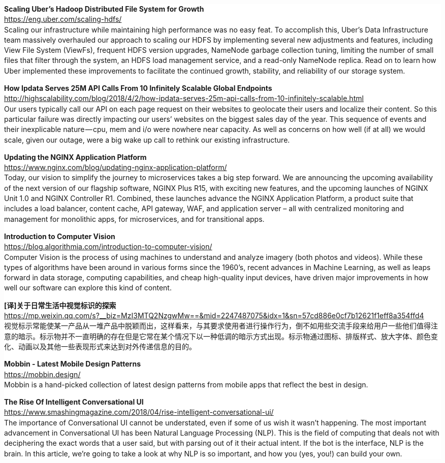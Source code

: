**Scaling Uber’s Hadoop Distributed File System for Growth**  
https://eng.uber.com/scaling-hdfs/  
Scaling our infrastructure while maintaining high performance was no easy feat. To accomplish this, Uber’s Data Infrastructure team massively overhauled our approach to scaling our HDFS by implementing several new adjustments and features, including  View File System (ViewFs), frequent HDFS version upgrades, NameNode garbage collection tuning, limiting the number of small files that filter through the system, an HDFS load management service, and a read-only NameNode replica. Read on to learn how Uber implemented these improvements to facilitate the continued growth, stability, and reliability of our storage system.

**How Ipdata Serves 25M API Calls From 10 Infinitely Scalable Global Endpoints**  
http://highscalability.com/blog/2018/4/2/how-ipdata-serves-25m-api-calls-from-10-infinitely-scalable.html  
Our users typically call our API on each page request on their websites to geolocate their users and localize their content. So this particular failure was directly impacting our users’ websites on the biggest sales day of the year.  This sequence of events and their inexplicable nature — cpu, mem and i/o were nowhere near capacity. As well as concerns on how well (if at all) we would scale, given our outage, were a big wake up call to rethink our existing infrastructure.

**Updating the NGINX Application Platform**  
https://www.nginx.com/blog/updating-nginx-application-platform/  
Today, our vision to simplify the journey to microservices takes a big step forward. We are announcing the upcoming availability of the next version of our flagship software, NGINX Plus R15, with exciting new features, and the upcoming launches of NGINX Unit 1.0 and NGINX Controller R1. Combined, these launches advance the NGINX Application Platform, a product suite that includes a load balancer, content cache, API gateway, WAF, and application server – all with centralized monitoring and management for monolithic apps, for microservices, and for transitional apps.

**Introduction to Computer Vision**  
https://blog.algorithmia.com/introduction-to-computer-vision/  
Computer Vision is the process of using machines to understand and analyze imagery (both photos and videos). While these types of algorithms have been around in various forms since the 1960’s, recent advances in Machine Learning, as well as leaps forward in data storage, computing capabilities, and cheap high-quality input devices, have driven major improvements in how well our software can explore this kind of content.

**[译]关于日常生活中视觉标识的探索**  
https://mp.weixin.qq.com/s?__biz=MzI3MTQ2NzgwMw==&mid=2247487075&idx=1&sn=57cd886e0cf7b12621f1eff8a354ffd4  
视觉标示常能使某一产品从一堆产品中脱颖而出，这样看来，与其要求使用者进行操作行为，倒不如用些交流手段来给用户一些他们值得注意的暗示。标示物并不一直明确的存在但是它常在某个情况下以一种低调的暗示方式出现。标示物通过图标、排版样式、放大字体、颜色变化、动画以及其他一些表现形式来达到对外传递信息的目的。

**Mobbin - Latest Mobile Design Patterns**  
https://mobbin.design/  
Mobbin is a hand-picked collection of latest design patterns from mobile apps that reflect the best in design.

**The Rise Of Intelligent Conversational UI**  
https://www.smashingmagazine.com/2018/04/rise-intelligent-conversational-ui/  
The importance of Conversational UI cannot be understated, even if some of us wish it wasn’t happening. The most important advancement in Conversational UI has been Natural Language Processing (NLP). This is the field of computing that deals not with deciphering the exact words that a user said, but with parsing out of it their actual intent. If the bot is the interface, NLP is the brain. In this article, we’re going to take a look at why NLP is so important, and how you (yes, you!) can build your own.
